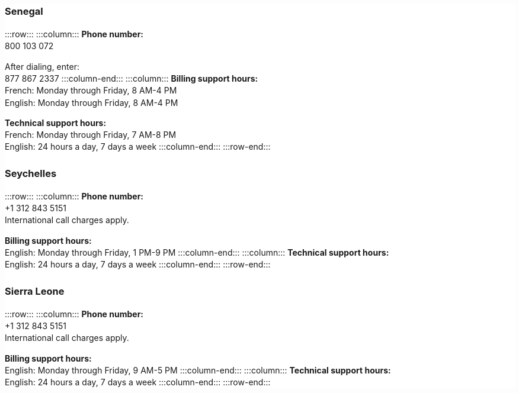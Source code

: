 ### Senegal

:::row:::
   :::column:::
**Phone number:**\
800 103 072

After dialing, enter:\
877 867 2337
   :::column-end:::
   :::column:::
**Billing support hours:**\
French: Monday through Friday, 8 AM-4 PM\
English: Monday through Friday, 8 AM-4 PM

**Technical support hours:**\
French: Monday through Friday, 7 AM-8 PM\
English: 24 hours a day, 7 days a week
   :::column-end:::
:::row-end:::

### Seychelles

:::row:::
   :::column:::
**Phone number:**\
+1 312 843 5151\
International call charges apply.

**Billing support hours:**\
English: Monday through Friday, 1 PM-9 PM
   :::column-end:::
   :::column:::
**Technical support hours:**\
English: 24 hours a day, 7 days a week
   :::column-end:::
:::row-end:::

### Sierra Leone

:::row:::
   :::column:::
**Phone number:**\
+1 312 843 5151\
International call charges apply.

**Billing support hours:**\
English: Monday through Friday, 9 AM-5 PM
   :::column-end:::
   :::column:::
**Technical support hours:**\
English: 24 hours a day, 7 days a week
   :::column-end:::
:::row-end:::
